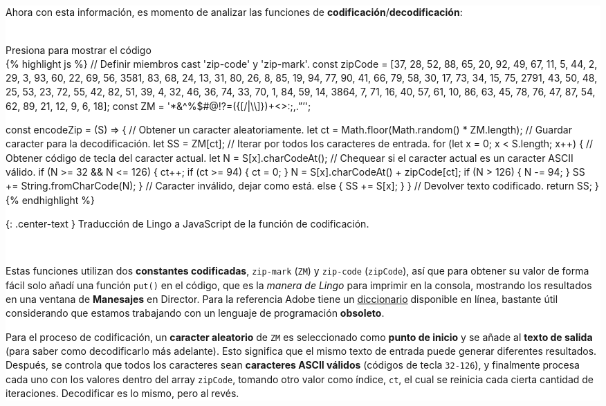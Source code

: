 Ahora con esta información, es momento de analizar las funciones de **codificación**/**decodificación**:

<br>

<div id="code-0" class="collapsible-hide">Presiona para mostrar el código</div>

<div id="code-0-data" class="content-hide" markdown="1">
{% highlight js %}
// Definir miembros cast 'zip-code' y 'zip-mark'.
const zipCode = [37, 28, 52, 88, 65, 20, 92, 49, 67, 11, 5, 44, 2, 29, 3, 93, 60, 22, 69, 56, 3581, 83, 68, 24, 13, 31, 80, 26, 8, 85, 19, 94, 77, 90, 41, 66, 79, 58, 30, 17, 73, 34, 15, 75, 2791, 43, 50, 48, 25, 53, 23, 72, 55, 42, 82, 51, 39, 4, 32, 46, 36, 74, 33, 70, 1, 84, 59, 14, 3864, 7, 71, 16, 40, 57, 61, 10, 86, 63, 45, 78, 76, 47, 87, 54, 62, 89, 21, 12, 9, 6, 18];
const ZM = '*&^%$#@!?=({[/|\\]})+<>:;,.”’';

const encodeZip = (S) => {
  // Obtener un caracter aleatoriamente.
  let ct = Math.floor(Math.random() * ZM.length);
  // Guardar caracter para la decodificación.
  let SS = ZM[ct];
  // Iterar por todos los caracteres de entrada.
  for (let x = 0; x < S.length; x++) {
    // Obtener código de tecla del caracter actual.
    let N = S[x].charCodeAt();
    // Chequear si el caracter actual es un caracter ASCII válido.
    if (N >= 32 && N <= 126) { ct++;
      if (ct >= 94) { ct = 0; }
      N = S[x].charCodeAt() + zipCode[ct];
      if (N > 126) { N -= 94; }
      SS += String.fromCharCode(N);
    } // Caracter inválido, dejar como está.
    else { SS += S[x]; }
  } // Devolver texto codificado.
  return SS;
}
{% endhighlight %}
</div>

{: .center-text }
Traducción de Lingo a JavaScript de la función de codificación.

<br>

Estas funciones utilizan dos **constantes codificadas**, `zip-mark` (`ZM`) y `zip-code` (`zipCode`), así que para obtener su valor de forma fácil solo añadí una función `put()` en el código, que es la *manera de Lingo* para imprimir en la consola, mostrando los resultados en una ventana de **Manesajes** en Director. Para la referencia Adobe tiene un [diccionario](https://help.adobe.com/archive/en_US/director/UsingScripting/director_reference.pdf) disponible en línea, bastante útil considerando que estamos trabajando con un lenguaje de programación **obsoleto**.

Para el proceso de codificación, un **caracter aleatorio** de `ZM` es seleccionado como **punto de inicio** y se añade al **texto de salida** (para saber como decodificarlo más adelante). Esto significa que el mismo texto de entrada puede generar diferentes resultados. Después, se controla que todos los caracteres sean **caracteres ASCII válidos** (códigos de tecla `32-126`), y finalmente procesa cada uno con los valores dentro del array `zipCode`, tomando otro valor como índice, `ct`, el cual se reinicia cada cierta cantidad de iteraciones. Decodificar es lo mismo, pero al revés.
